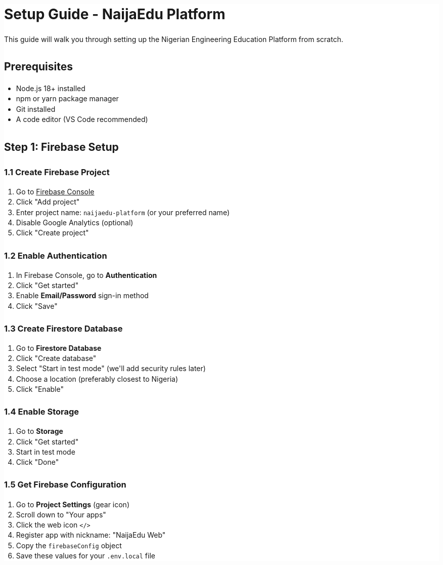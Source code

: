 # Setup Guide - NaijaEdu Platform

This guide will walk you through setting up the Nigerian Engineering Education Platform from scratch.

## Prerequisites

- Node.js 18+ installed
- npm or yarn package manager
- Git installed
- A code editor (VS Code recommended)

## Step 1: Firebase Setup

### 1.1 Create Firebase Project

1. Go to [Firebase Console](https://console.firebase.google.com/)
2. Click "Add project"
3. Enter project name: `naijaedu-platform` (or your preferred name)
4. Disable Google Analytics (optional)
5. Click "Create project"

### 1.2 Enable Authentication

1. In Firebase Console, go to **Authentication**
2. Click "Get started"
3. Enable **Email/Password** sign-in method
4. Click "Save"

### 1.3 Create Firestore Database

1. Go to **Firestore Database**
2. Click "Create database"
3. Select "Start in test mode" (we'll add security rules later)
4. Choose a location (preferably closest to Nigeria)
5. Click "Enable"

### 1.4 Enable Storage

1. Go to **Storage**
2. Click "Get started"
3. Start in test mode
4. Click "Done"

### 1.5 Get Firebase Configuration

1. Go to **Project Settings** (gear icon)
2. Scroll down to "Your apps"
3. Click the web icon `</>`
4. Register app with nickname: "NaijaEdu Web"
5. Copy the `firebaseConfig` object
6. Save these values for your `.env.local` file
